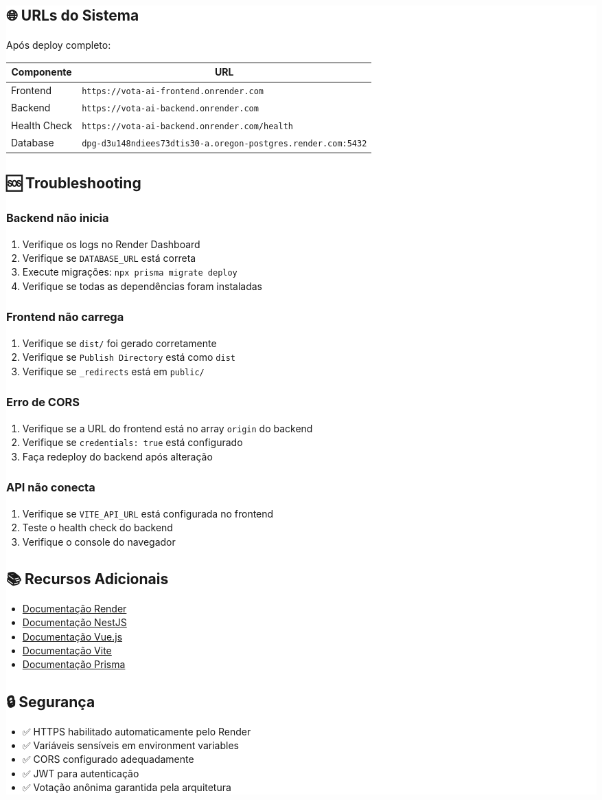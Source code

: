 ## 🌐 URLs do Sistema

Após deploy completo:

| Componente | URL |
|------------|-----|
| Frontend | `https://vota-ai-frontend.onrender.com` |
| Backend | `https://vota-ai-backend.onrender.com` |
| Health Check | `https://vota-ai-backend.onrender.com/health` |
| Database | `dpg-d3u148ndiees73dtis30-a.oregon-postgres.render.com:5432` |

## 🆘 Troubleshooting

### Backend não inicia
1. Verifique os logs no Render Dashboard
2. Verifique se `DATABASE_URL` está correta
3. Execute migrações: `npx prisma migrate deploy`
4. Verifique se todas as dependências foram instaladas

### Frontend não carrega
1. Verifique se `dist/` foi gerado corretamente
2. Verifique se `Publish Directory` está como `dist`
3. Verifique se `_redirects` está em `public/`

### Erro de CORS
1. Verifique se a URL do frontend está no array `origin` do backend
2. Verifique se `credentials: true` está configurado
3. Faça redeploy do backend após alteração

### API não conecta
1. Verifique se `VITE_API_URL` está configurada no frontend
2. Teste o health check do backend
3. Verifique o console do navegador

## 📚 Recursos Adicionais

- [Documentação Render](https://render.com/docs)
- [Documentação NestJS](https://docs.nestjs.com)
- [Documentação Vue.js](https://vuejs.org)
- [Documentação Vite](https://vitejs.dev)
- [Documentação Prisma](https://www.prisma.io/docs)

## 🔒 Segurança

- ✅ HTTPS habilitado automaticamente pelo Render
- ✅ Variáveis sensíveis em environment variables
- ✅ CORS configurado adequadamente
- ✅ JWT para autenticação
- ✅ Votação anônima garantida pela arquitetura
